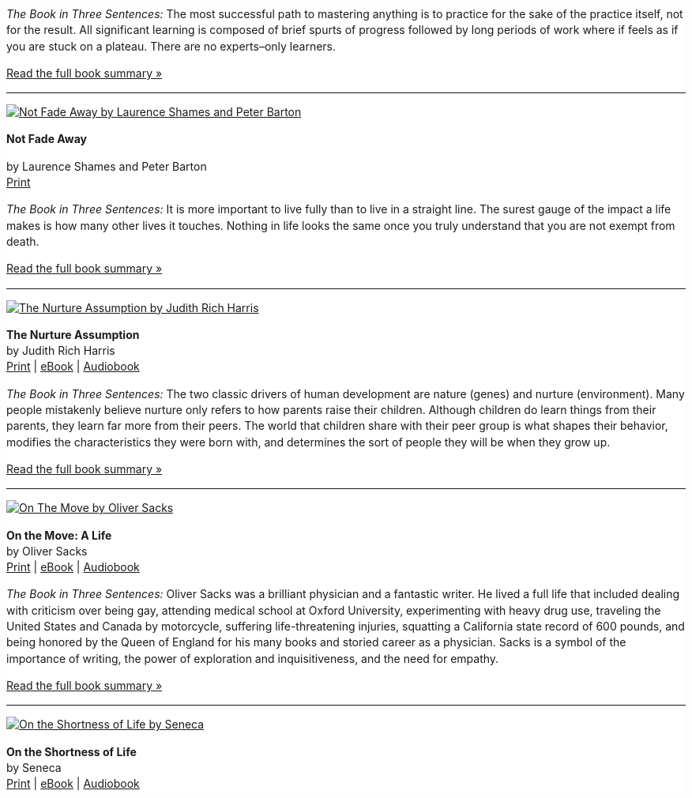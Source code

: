 <p><em>The Book in Three Sentences: </em>The most successful path to mastering anything is to practice for the sake of the practice itself, not for the result. All significant learning is composed of brief spurts of progress followed by long periods of work where if feels as if you are stuck on a plateau. There are no experts–only learners.</p>
<p><a href="https://jamesclear.com/book-summaries/mastery" title="Read the full book summary&nbsp;»" target="_blank">Read the full book summary »</a></p>
<hr />
<p><a href="https://jamesclear.com/book/not-fade-away" target="_blank" class="readableLinkWithLargeImage"><div class="readableLargeImageContainer"><img src="https://jamesclear.com/wp-content/uploads/2015/09/NotFadeAway-by-LaurenceShames-442x700.jpg?x32321"   alt="Not Fade Away by Laurence Shames and Peter Barton" /></div></a></p>
<p><strong>Not Fade Away</strong></p>
<p>by Laurence Shames and Peter Barton<br />
<a href="https://jamesclear.com/book/not-fade-away" title="Print" target="_blank">Print</a></p>
<p><em>The Book in Three Sentences:</em> It is more important to live fully than to live in a straight line. The surest gauge of the impact a life makes is how many other lives it touches. Nothing in life looks the same once you truly understand that you are not exempt from death.</p>
<p><a href="https://jamesclear.com/book-summaries/not-fade-away" title="Read the full book summary »" target="_blank">Read the full book summary »</a></p>
<hr />
<p><a href="https://jamesclear.com/book/the-nurture-assumption" target="_blank" class="readableLinkWithLargeImage"><div class="readableLargeImageContainer"><img src="https://jamesclear.com/wp-content/uploads/2016/08/TheNurtureAssumption-by-JudithRichHarris-464x700.jpg?x32321"   alt="The Nurture Assumption by Judith Rich Harris" /></div></a></p>
<p><strong>The Nurture Assumption<br />
</strong>by Judith Rich Harris<br />
<a href="https://jamesclear.com/book/the-nurture-assumption" title="Print" target="_blank">Print</a> | <a href="https://jamesclear.com/ebook/the-nurture-assumption" title="eBook" target="_blank">eBook</a> | <a href="https://jamesclear.com/audiobook/the-nurture-assumption" title="Audiobook
" target="_blank">Audiobook<br />
</a></p>
<p><em>The Book in Three Sentences: </em>The two classic drivers of human development are nature (genes) and nurture (environment). Many people mistakenly believe nurture only refers to how parents raise their children. Although children do learn things from their parents, they learn far more from their peers. The world that children share with their peer group is what shapes their behavior, modifies the characteristics they were born with, and determines the sort of people they will be when they grow up.</p>
<p><a href="https://jamesclear.com/book-summaries/nurture-assumption" title="Read the full book summary »" target="_blank">Read the full book summary »</a></p>
<hr />
<p><a href="https://jamesclear.com/book/on-the-move" target="_blank" class="readableLinkWithLargeImage"><div class="readableLargeImageContainer"><img src="https://jamesclear.com/wp-content/uploads/2015/12/OnTheMove-by-OliverSacks-486x700.jpg?x32321"   alt="On The Move by Oliver Sacks" /></div></a></p>
<p><strong>On the Move: A Life</strong><br />
by Oliver Sacks<br />
<a href="https://jamesclear.com/book/on-the-move" title="Print" target="_blank">Print</a> | <a href="https://jamesclear.com/ebook/on-the-move" title="eBook" target="_blank">eBook</a> | <a href="https://jamesclear.com/audiobook/on-the-move" title="Audiobook" target="_blank">Audiobook</a></p>
<p><em>The Book in Three Sentences:</em> Oliver Sacks was a brilliant physician and a fantastic writer. He lived a full life that included dealing with criticism over being gay, attending medical school at Oxford University, experimenting with heavy drug use, traveling the United States and Canada by motorcycle, suffering life-threatening injuries, squatting a California state record of 600 pounds, and being honored by the Queen of England for his many books and storied career as a physician. Sacks is a symbol of the importance of writing, the power of exploration and inquisitiveness, and the need for empathy.</p>
<p><a href="https://jamesclear.com/book-summaries/on-the-move" title="Read the full book summary »" target="_blank">Read the full book summary »</a></p>
<hr />
<p><a href="https://jamesclear.com/book/on-the-shortness-of-life" target="_blank" class="readableLinkWithLargeImage"><div class="readableLargeImageContainer"><img src="https://jamesclear.com/wp-content/uploads/2017/03/on-the-shortness-of-life-by-seneca-431x700.jpg?x32321"   alt="On the Shortness of Life by Seneca" /></div></a></p>
<p><strong>On the Shortness of Life<br />
</strong>by Seneca<br />
<a href="https://jamesclear.com/book/on-the-shortness-of-life" title="Print" target="_blank">Print</a> | <a href="https://jamesclear.com/ebook/on-the-shortness-of-life" title="eBook" target="_blank">eBook</a> | <a href="https://jamesclear.com/audiobook/on-the-shortness-of-life" title="Audiobook" target="_blank">Audiobook</a></p>